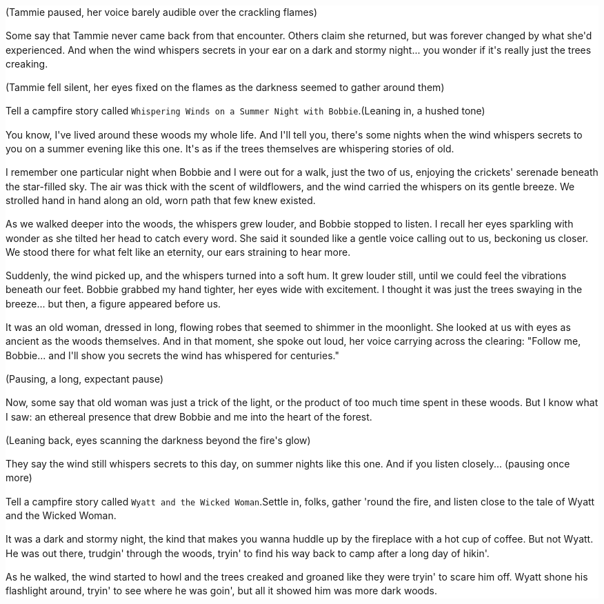 (Tammie paused, her voice barely audible over the crackling flames)

Some say that Tammie never came back from that encounter. Others claim she returned, but was forever changed by what she'd experienced. And when the wind whispers secrets in your ear on a dark and stormy night... you wonder if it's really just the trees creaking.

(Tammie fell silent, her eyes fixed on the flames as the darkness seemed to gather around them)<end>

Tell a campfire story called `Whispering Winds on a Summer Night with Bobbie`.<start>(Leaning in, a hushed tone)

You know, I've lived around these woods my whole life. And I'll tell you, there's some nights when the wind whispers secrets to you on a summer evening like this one. It's as if the trees themselves are whispering stories of old.

I remember one particular night when Bobbie and I were out for a walk, just the two of us, enjoying the crickets' serenade beneath the star-filled sky. The air was thick with the scent of wildflowers, and the wind carried the whispers on its gentle breeze. We strolled hand in hand along an old, worn path that few knew existed.

As we walked deeper into the woods, the whispers grew louder, and Bobbie stopped to listen. I recall her eyes sparkling with wonder as she tilted her head to catch every word. She said it sounded like a gentle voice calling out to us, beckoning us closer. We stood there for what felt like an eternity, our ears straining to hear more.

Suddenly, the wind picked up, and the whispers turned into a soft hum. It grew louder still, until we could feel the vibrations beneath our feet. Bobbie grabbed my hand tighter, her eyes wide with excitement. I thought it was just the trees swaying in the breeze... but then, a figure appeared before us.

It was an old woman, dressed in long, flowing robes that seemed to shimmer in the moonlight. She looked at us with eyes as ancient as the woods themselves. And in that moment, she spoke out loud, her voice carrying across the clearing: "Follow me, Bobbie... and I'll show you secrets the wind has whispered for centuries."

(Pausing, a long, expectant pause)

Now, some say that old woman was just a trick of the light, or the product of too much time spent in these woods. But I know what I saw: an ethereal presence that drew Bobbie and me into the heart of the forest.

(Leaning back, eyes scanning the darkness beyond the fire's glow)

They say the wind still whispers secrets to this day, on summer nights like this one. And if you listen closely... (pausing once more)<end>

Tell a campfire story called `Wyatt and the Wicked Woman`.<start>Settle in, folks, gather 'round the fire, and listen close to the tale of Wyatt and the Wicked Woman.

It was a dark and stormy night, the kind that makes you wanna huddle up by the fireplace with a hot cup of coffee. But not Wyatt. He was out there, trudgin' through the woods, tryin' to find his way back to camp after a long day of hikin'.

As he walked, the wind started to howl and the trees creaked and groaned like they were tryin' to scare him off. Wyatt shone his flashlight around, tryin' to see where he was goin', but all it showed him was more dark woods.

